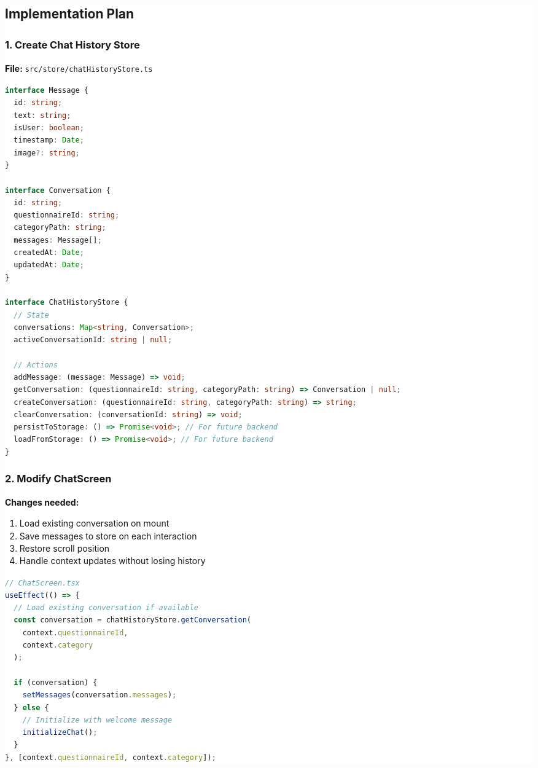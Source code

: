 ## Implementation Plan

### 1. Create Chat History Store

**File:** `src/store/chatHistoryStore.ts`

```typescript
interface Message {
  id: string;
  text: string;
  isUser: boolean;
  timestamp: Date;
  image?: string;
}

interface Conversation {
  id: string;
  questionnaireId: string;
  categoryPath: string;
  messages: Message[];
  createdAt: Date;
  updatedAt: Date;
}

interface ChatHistoryStore {
  // State
  conversations: Map<string, Conversation>;
  activeConversationId: string | null;
  
  // Actions
  addMessage: (message: Message) => void;
  getConversation: (questionnaireId: string, categoryPath: string) => Conversation | null;
  createConversation: (questionnaireId: string, categoryPath: string) => string;
  clearConversation: (conversationId: string) => void;
  persistToStorage: () => Promise<void>; // For future backend
  loadFromStorage: () => Promise<void>; // For future backend
}
```

### 2. Modify ChatScreen

**Changes needed:**
1. Load existing conversation on mount
2. Save messages to store on each interaction
3. Restore scroll position
4. Handle context updates without losing history

```typescript
// ChatScreen.tsx
useEffect(() => {
  // Load existing conversation if available
  const conversation = chatHistoryStore.getConversation(
    context.questionnaireId,
    context.category
  );
  
  if (conversation) {
    setMessages(conversation.messages);
  } else {
    // Initialize with welcome message
    initializeChat();
  }
}, [context.questionnaireId, context.category]);

```
